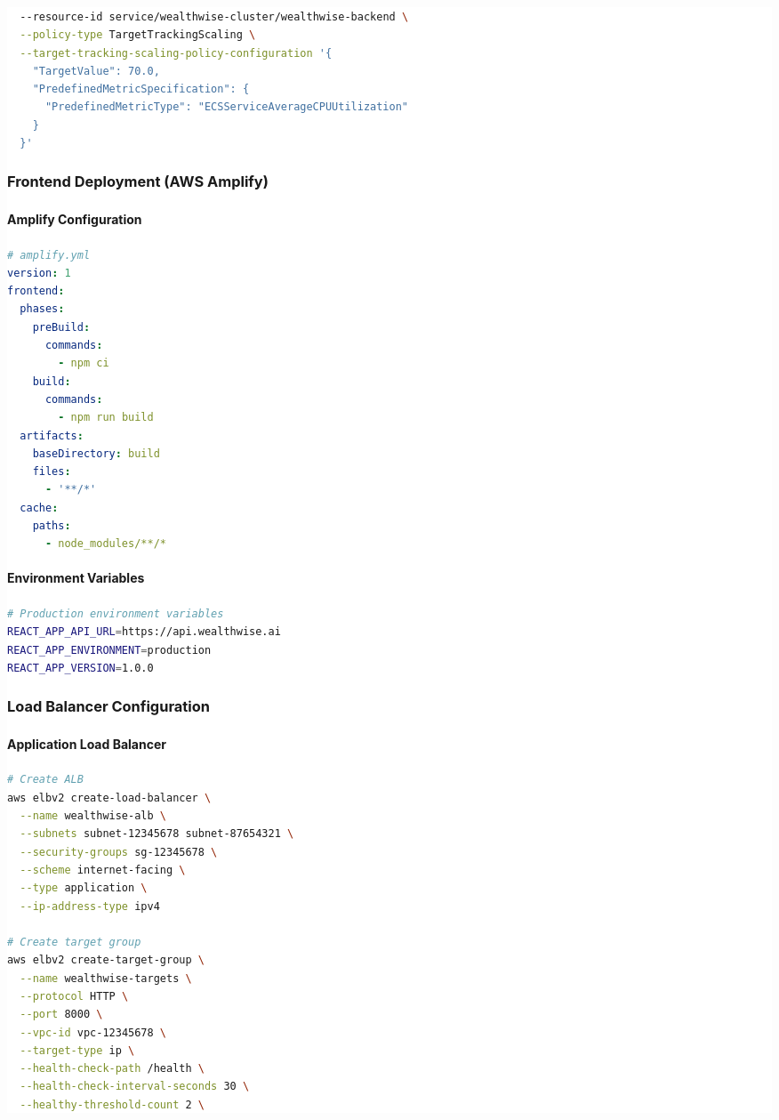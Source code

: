 ```bash
  --resource-id service/wealthwise-cluster/wealthwise-backend \
  --policy-type TargetTrackingScaling \
  --target-tracking-scaling-policy-configuration '{
    "TargetValue": 70.0,
    "PredefinedMetricSpecification": {
      "PredefinedMetricType": "ECSServiceAverageCPUUtilization"
    }
  }'
```

### **Frontend Deployment (AWS Amplify)**

#### **Amplify Configuration**
```yaml
# amplify.yml
version: 1
frontend:
  phases:
    preBuild:
      commands:
        - npm ci
    build:
      commands:
        - npm run build
  artifacts:
    baseDirectory: build
    files:
      - '**/*'
  cache:
    paths:
      - node_modules/**/*
```

#### **Environment Variables**
```bash
# Production environment variables
REACT_APP_API_URL=https://api.wealthwise.ai
REACT_APP_ENVIRONMENT=production
REACT_APP_VERSION=1.0.0
```

### **Load Balancer Configuration**

#### **Application Load Balancer**
```bash
# Create ALB
aws elbv2 create-load-balancer \
  --name wealthwise-alb \
  --subnets subnet-12345678 subnet-87654321 \
  --security-groups sg-12345678 \
  --scheme internet-facing \
  --type application \
  --ip-address-type ipv4

# Create target group
aws elbv2 create-target-group \
  --name wealthwise-targets \
  --protocol HTTP \
  --port 8000 \
  --vpc-id vpc-12345678 \
  --target-type ip \
  --health-check-path /health \
  --health-check-interval-seconds 30 \
  --healthy-threshold-count 2 \
```